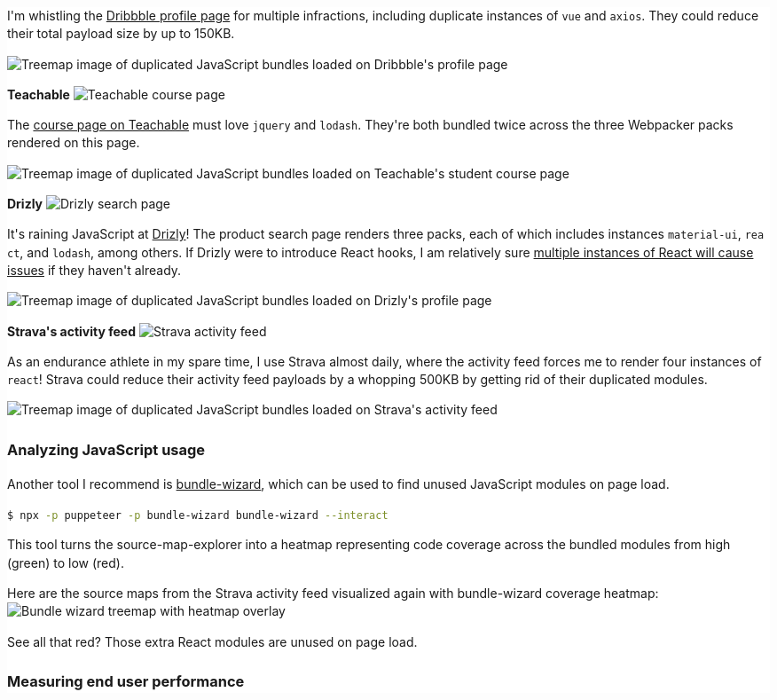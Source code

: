 I'm whistling the [Dribbble profile page](https://dribbble.com/dribbble) for multiple infractions, including duplicate instances of `vue` and `axios`. They could reduce their total payload size by up to 150KB.

![Treemap image of duplicated JavaScript bundles loaded on Dribbble's profile page](blog/overpacking-case-studies/dribbble-source-map-explorer-annotated.png)

**Teachable**
![Teachable course page](blog/overpacking-case-studies/page-teachable.png)

The [course page on Teachable](https://www.jessicasprague.com/p/digibeginnerbundle) must love `jquery` and `lodash`. They're both bundled twice across the three Webpacker packs rendered on this page.

![Treemap image of duplicated JavaScript bundles loaded on Teachable's student course page](blog/overpacking-case-studies/teachable-source-map-explorer-annotated.png)

**Drizly**
![Drizly search page](blog/overpacking-case-studies/page-drizly.png)

It's raining JavaScript at [Drizly](https://drizly.com/beer/c2)! The product search page renders three packs, each of which includes instances `material-ui`, `react`, and `lodash`, among others. If Drizly were to introduce React hooks, I am relatively sure [multiple instances of React will cause issues](https://reactjs.org/warnings/invalid-hook-call-warning.html#duplicate-react) if they haven't already.

![Treemap image of duplicated JavaScript bundles loaded on Drizly's profile page](blog/overpacking-case-studies/drizly-source-map-explorer-annotated.png)

**Strava's activity feed**
![Strava activity feed](blog/overpacking-case-studies/page-strava.png)

As an endurance athlete in my spare time, I use Strava almost daily, where the activity feed forces me to render four instances of `react`! Strava could reduce their activity feed payloads by a whopping 500KB by getting rid of their duplicated modules.

![Treemap image of duplicated JavaScript bundles loaded on Strava's activity feed](blog/overpacking-case-studies/strava-source-map-explorer-annotated.png)

### Analyzing JavaScript usage

Another tool I recommend is [bundle-wizard](https://github.com/aholachek/bundle-wizard), which can be used to find unused JavaScript modules on page load.

```sh
$ npx -p puppeteer -p bundle-wizard bundle-wizard --interact
```

This tool turns the source-map-explorer into a heatmap representing code coverage across the bundled modules from high (green) to low (red).

Here are the source maps from the Strava activity feed visualized again with bundle-wizard coverage heatmap:
![Bundle wizard treemap with heatmap overlay](blog/overpacking-case-studies/bundle-wizard-strava-optimized.png)

See all that red? Those extra React modules are unused on page load.

### Measuring end user performance
